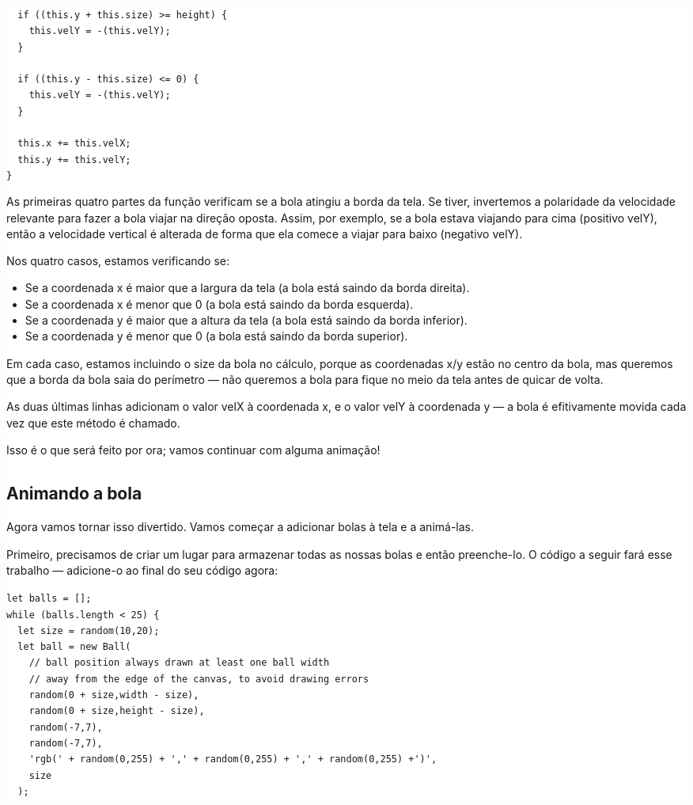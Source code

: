       if ((this.y + this.size) >= height) {
        this.velY = -(this.velY);
      }

      if ((this.y - this.size) <= 0) {
        this.velY = -(this.velY);
      }

      this.x += this.velX;
      this.y += this.velY;
    }

As primeiras quatro partes da função verificam se a bola atingiu a borda
da tela. Se tiver, invertemos a polaridade da velocidade relevante para
fazer a bola viajar na direção oposta. Assim, por exemplo, se a bola
estava viajando para cima (positivo velY), então a velocidade vertical é
alterada de forma que ela comece a viajar para baixo (negativo velY).

Nos quatro casos, estamos verificando se:

-   Se a coordenada x é maior que a largura da tela (a bola está saindo
    da borda direita).
-   Se a coordenada x é menor que 0 (a bola está saindo da borda
    esquerda).
-   Se a coordenada y é maior que a altura da tela (a bola está saindo
    da borda inferior).
-   Se a coordenada y é menor que 0 (a bola está saindo da borda
    superior).

Em cada caso, estamos incluindo o size da bola no cálculo, porque as
coordenadas x/y estão no centro da bola, mas queremos que a borda da
bola saia do perímetro — não queremos a bola para fique no meio da tela
antes de quicar de volta.

As duas últimas linhas adicionam o valor velX à coordenada x, e o valor
velY à coordenada y — a bola é efitivamente movida cada vez que este
método é chamado.

Isso é o que será feito por ora; vamos continuar com alguma animação!

Animando a bola
---------------

Agora vamos tornar isso divertido. Vamos começar a adicionar bolas à
tela e a animá-las.

Primeiro, precisamos de criar um lugar para armazenar todas as nossas
bolas e então preenche-lo. O código a seguir fará esse trabalho —
adicione-o ao final do seu código agora:

    let balls = [];
    while (balls.length < 25) {
      let size = random(10,20);
      let ball = new Ball(
        // ball position always drawn at least one ball width
        // away from the edge of the canvas, to avoid drawing errors
        random(0 + size,width - size),
        random(0 + size,height - size),
        random(-7,7),
        random(-7,7),
        'rgb(' + random(0,255) + ',' + random(0,255) + ',' + random(0,255) +')',
        size
      );

